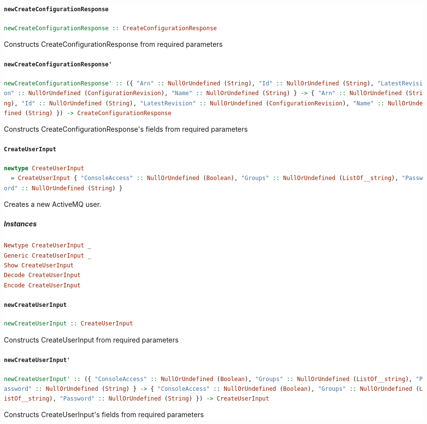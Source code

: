#### `newCreateConfigurationResponse`

``` purescript
newCreateConfigurationResponse :: CreateConfigurationResponse
```

Constructs CreateConfigurationResponse from required parameters

#### `newCreateConfigurationResponse'`

``` purescript
newCreateConfigurationResponse' :: ({ "Arn" :: NullOrUndefined (String), "Id" :: NullOrUndefined (String), "LatestRevision" :: NullOrUndefined (ConfigurationRevision), "Name" :: NullOrUndefined (String) } -> { "Arn" :: NullOrUndefined (String), "Id" :: NullOrUndefined (String), "LatestRevision" :: NullOrUndefined (ConfigurationRevision), "Name" :: NullOrUndefined (String) }) -> CreateConfigurationResponse
```

Constructs CreateConfigurationResponse's fields from required parameters

#### `CreateUserInput`

``` purescript
newtype CreateUserInput
  = CreateUserInput { "ConsoleAccess" :: NullOrUndefined (Boolean), "Groups" :: NullOrUndefined (ListOf__string), "Password" :: NullOrUndefined (String) }
```

Creates a new ActiveMQ user.

##### Instances
``` purescript
Newtype CreateUserInput _
Generic CreateUserInput _
Show CreateUserInput
Decode CreateUserInput
Encode CreateUserInput
```

#### `newCreateUserInput`

``` purescript
newCreateUserInput :: CreateUserInput
```

Constructs CreateUserInput from required parameters

#### `newCreateUserInput'`

``` purescript
newCreateUserInput' :: ({ "ConsoleAccess" :: NullOrUndefined (Boolean), "Groups" :: NullOrUndefined (ListOf__string), "Password" :: NullOrUndefined (String) } -> { "ConsoleAccess" :: NullOrUndefined (Boolean), "Groups" :: NullOrUndefined (ListOf__string), "Password" :: NullOrUndefined (String) }) -> CreateUserInput
```

Constructs CreateUserInput's fields from required parameters
